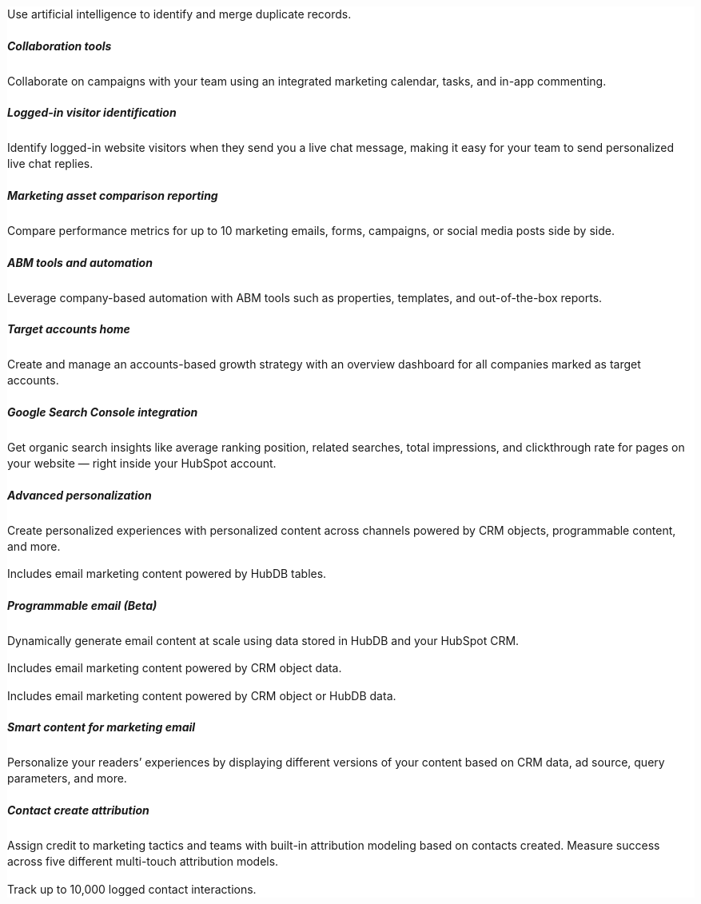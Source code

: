 Use artificial intelligence to identify and merge duplicate records.

##### Collaboration tools

Collaborate on campaigns with your team using an integrated marketing calendar, tasks, and in-app commenting.

##### Logged-in visitor identification

Identify logged-in website visitors when they send you a live chat message, making it easy for your team to send personalized live chat replies.

##### Marketing asset comparison reporting

Compare performance metrics for up to 10 marketing emails, forms, campaigns, or social media posts side by side.

##### ABM tools and automation

Leverage company-based automation with ABM tools such as properties, templates, and out-of-the-box reports.

##### Target accounts home

Create and manage an accounts-based growth strategy with an overview dashboard for all companies marked as target accounts.

##### Google Search Console integration

Get organic search insights like average ranking position, related searches, total impressions, and clickthrough rate for pages on your website — right inside your HubSpot account.

##### Advanced personalization

Create personalized experiences with personalized content across channels powered by CRM objects, programmable content, and more.

Includes email marketing content powered by HubDB tables.

##### Programmable email (Beta)

Dynamically generate email content at scale using data stored in HubDB and your HubSpot CRM.

Includes email marketing content powered by CRM object data.

Includes email marketing content powered by CRM object or HubDB data.

##### Smart content for marketing email

Personalize your readers’ experiences by displaying different versions of your content based on CRM data, ad source, query parameters, and more.

##### Contact create attribution

Assign credit to marketing tactics and teams with built-in attribution modeling based on contacts created. Measure success across five different multi-touch attribution models.

Track up to 10,000 logged contact interactions.
